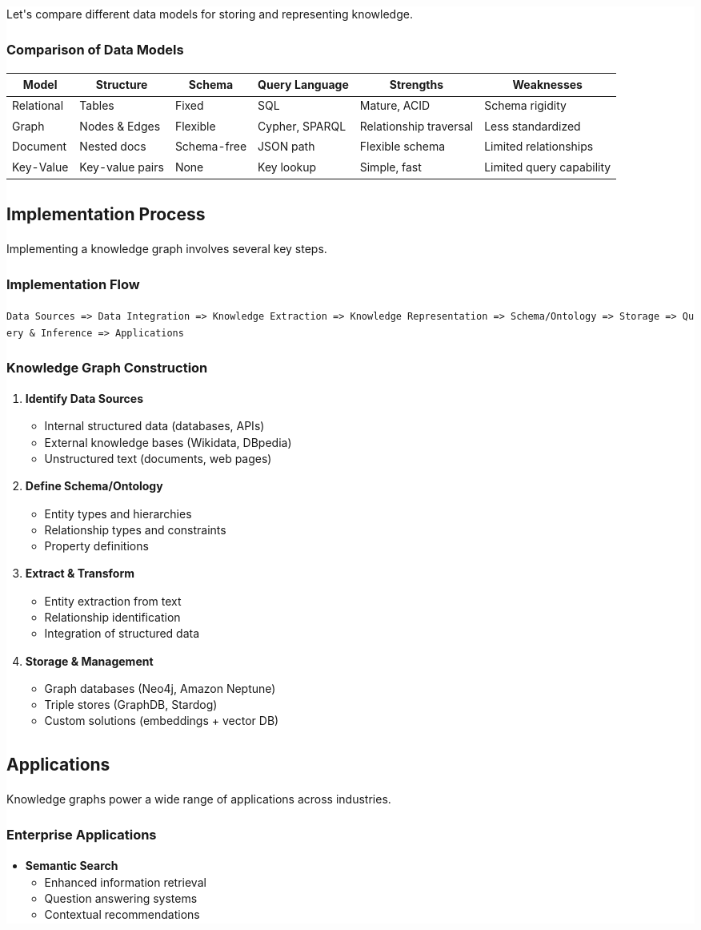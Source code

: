 Let's compare different data models for storing and representing knowledge.

### Comparison of Data Models

| Model | Structure | Schema | Query Language | Strengths | Weaknesses |
|-------|-----------|--------|---------------|-----------|------------|
| Relational | Tables | Fixed | SQL | Mature, ACID | Schema rigidity |
| Graph | Nodes & Edges | Flexible | Cypher, SPARQL | Relationship traversal | Less standardized |
| Document | Nested docs | Schema-free | JSON path | Flexible schema | Limited relationships |
| Key-Value | Key-value pairs | None | Key lookup | Simple, fast | Limited query capability |

## Implementation Process

Implementing a knowledge graph involves several key steps.

### Implementation Flow

```flow
Data Sources => Data Integration => Knowledge Extraction => Knowledge Representation => Schema/Ontology => Storage => Query & Inference => Applications
```

### Knowledge Graph Construction

1. **Identify Data Sources**
   * Internal structured data (databases, APIs)
   * External knowledge bases (Wikidata, DBpedia)
   * Unstructured text (documents, web pages)

2. **Define Schema/Ontology**
   * Entity types and hierarchies
   * Relationship types and constraints
   * Property definitions

3. **Extract & Transform**
   * Entity extraction from text
   * Relationship identification
   * Integration of structured data

4. **Storage & Management**
   * Graph databases (Neo4j, Amazon Neptune)
   * Triple stores (GraphDB, Stardog)
   * Custom solutions (embeddings + vector DB)

## Applications

Knowledge graphs power a wide range of applications across industries.

### Enterprise Applications

* **Semantic Search**
  * Enhanced information retrieval
  * Question answering systems
  * Contextual recommendations
